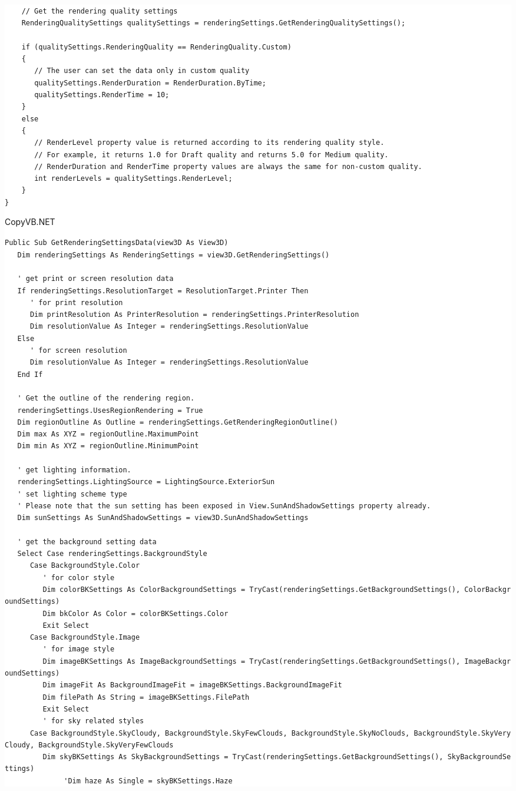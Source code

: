         // Get the rendering quality settings
        RenderingQualitySettings qualitySettings = renderingSettings.GetRenderingQualitySettings();
    
        if (qualitySettings.RenderingQuality == RenderingQuality.Custom)
        {
           // The user can set the data only in custom quality
           qualitySettings.RenderDuration = RenderDuration.ByTime;
           qualitySettings.RenderTime = 10;
        }
        else
        {
           // RenderLevel property value is returned according to its rendering quality style.
           // For example, it returns 1.0 for Draft quality and returns 5.0 for Medium quality.
           // RenderDuration and RenderTime property values are always the same for non-custom quality.
           int renderLevels = qualitySettings.RenderLevel;
        }
    }

CopyVB.NET
    
    
    Public Sub GetRenderingSettingsData(view3D As View3D)
       Dim renderingSettings As RenderingSettings = view3D.GetRenderingSettings()
    
       ' get print or screen resolution data
       If renderingSettings.ResolutionTarget = ResolutionTarget.Printer Then
          ' for print resolution
          Dim printResolution As PrinterResolution = renderingSettings.PrinterResolution
          Dim resolutionValue As Integer = renderingSettings.ResolutionValue
       Else
          ' for screen resolution
          Dim resolutionValue As Integer = renderingSettings.ResolutionValue
       End If
    
       ' Get the outline of the rendering region. 
       renderingSettings.UsesRegionRendering = True
       Dim regionOutline As Outline = renderingSettings.GetRenderingRegionOutline()
       Dim max As XYZ = regionOutline.MaximumPoint
       Dim min As XYZ = regionOutline.MinimumPoint
    
       ' get lighting information.
       renderingSettings.LightingSource = LightingSource.ExteriorSun
       ' set lighting scheme type
       ' Please note that the sun setting has been exposed in View.SunAndShadowSettings property already.
       Dim sunSettings As SunAndShadowSettings = view3D.SunAndShadowSettings
    
       ' get the background setting data
       Select Case renderingSettings.BackgroundStyle
          Case BackgroundStyle.Color
             ' for color style
             Dim colorBKSettings As ColorBackgroundSettings = TryCast(renderingSettings.GetBackgroundSettings(), ColorBackgroundSettings)
             Dim bkColor As Color = colorBKSettings.Color
             Exit Select
          Case BackgroundStyle.Image
             ' for image style
             Dim imageBKSettings As ImageBackgroundSettings = TryCast(renderingSettings.GetBackgroundSettings(), ImageBackgroundSettings)
             Dim imageFit As BackgroundImageFit = imageBKSettings.BackgroundImageFit
             Dim filePath As String = imageBKSettings.FilePath
             Exit Select
             ' for sky related styles
          Case BackgroundStyle.SkyCloudy, BackgroundStyle.SkyFewClouds, BackgroundStyle.SkyNoClouds, BackgroundStyle.SkyVeryCloudy, BackgroundStyle.SkyVeryFewClouds
             Dim skyBKSettings As SkyBackgroundSettings = TryCast(renderingSettings.GetBackgroundSettings(), SkyBackgroundSettings)
                  'Dim haze As Single = skyBKSettings.Haze